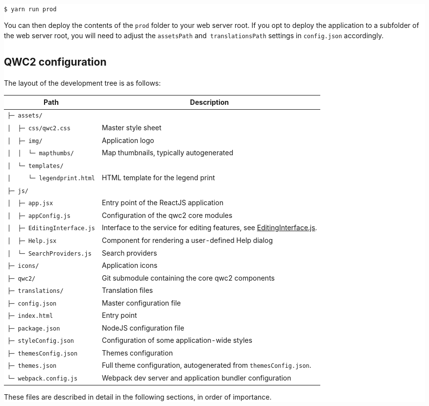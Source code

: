     $ yarn run prod

You can then deploy the contents of the `prod` folder to your web server root. If you opt to deploy the application to a subfolder of the web server root, you will need to adjust the `assetsPath` and` translationsPath` settings in `config.json` accordingly.


## QWC2 configuration

The layout of the development tree is as follows:

| Path                      | Description
|---------------------------|-------------------------------------------------------------------|
|`├─ assets/`               |                                                                   |
|`│  ├─ css/qwc2.css`       | Master style sheet                                                |
|`│  ├─ img/`               | Application logo                                                  |
|`│  │  └─ mapthumbs/`      | Map thumbnails, typically autogenerated                           |
|`│  └─ templates/`         |                                                                   |
|`│     └─ legendprint.html`| HTML template for the legend print                                |
|`├─ js/`                   |                                                                   |
|`│  ├─ app.jsx`            | Entry point of the ReactJS application                            |
|`│  ├─ appConfig.js`       | Configuration of the qwc2 core modules                            |
|`│  ├─ EditingInterface.js`| Interface to the service for editing features, see [EditingInterface.js](#editing-interface). |
|`│  ├─ Help.jsx`           | Component for rendering a user-defined Help dialog                |
|`│  └─ SearchProviders.js` | Search providers                                                  |
|`├─ icons/`                | Application icons                                                 |
|`├─ qwc2/`                 | Git submodule containing the core qwc2 components                 |
|`├─ translations/`         | Translation files                                                 |
|`├─ config.json`           | Master configuration file                                         |
|`├─ index.html`            | Entry point                                                       |
|`├─ package.json`          | NodeJS configuration file                                         |
|`├─ styleConfig.json`      | Configuration of some application-wide styles                     |
|`├─ themesConfig.json`     | Themes configuration                                              |
|`├─ themes.json`           | Full theme configuration, autogenerated from `themesConfig.json`. |
|`└─ webpack.config.js`     | Webpack dev server and application bundler configuration          |

These files are described in detail in the following sections, in order of importance.
